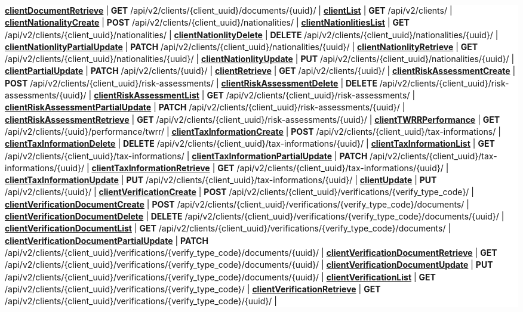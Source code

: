[**clientDocumentRetrieve**](ApplicationApi.md#clientDocumentRetrieve) | **GET** /api/v2/clients/{client_uuid}/documents/{uuid}/ | 
[**clientList**](ApplicationApi.md#clientList) | **GET** /api/v2/clients/ | 
[**clientNationalityCreate**](ApplicationApi.md#clientNationalityCreate) | **POST** /api/v2/clients/{client_uuid}/nationalities/ | 
[**clientNationlitiesList**](ApplicationApi.md#clientNationlitiesList) | **GET** /api/v2/clients/{client_uuid}/nationalities/ | 
[**clientNationlityDelete**](ApplicationApi.md#clientNationlityDelete) | **DELETE** /api/v2/clients/{client_uuid}/nationalities/{uuid}/ | 
[**clientNationlityPartialUpdate**](ApplicationApi.md#clientNationlityPartialUpdate) | **PATCH** /api/v2/clients/{client_uuid}/nationalities/{uuid}/ | 
[**clientNationlityRetrieve**](ApplicationApi.md#clientNationlityRetrieve) | **GET** /api/v2/clients/{client_uuid}/nationalities/{uuid}/ | 
[**clientNationlityUpdate**](ApplicationApi.md#clientNationlityUpdate) | **PUT** /api/v2/clients/{client_uuid}/nationalities/{uuid}/ | 
[**clientPartialUpdate**](ApplicationApi.md#clientPartialUpdate) | **PATCH** /api/v2/clients/{uuid}/ | 
[**clientRetrieve**](ApplicationApi.md#clientRetrieve) | **GET** /api/v2/clients/{uuid}/ | 
[**clientRiskAssessmentCreate**](ApplicationApi.md#clientRiskAssessmentCreate) | **POST** /api/v2/clients/{client_uuid}/risk-assessments/ | 
[**clientRiskAssessmentDelete**](ApplicationApi.md#clientRiskAssessmentDelete) | **DELETE** /api/v2/clients/{client_uuid}/risk-assessments/{uuid}/ | 
[**clientRiskAssessmentList**](ApplicationApi.md#clientRiskAssessmentList) | **GET** /api/v2/clients/{client_uuid}/risk-assessments/ | 
[**clientRiskAssessmentPartialUpdate**](ApplicationApi.md#clientRiskAssessmentPartialUpdate) | **PATCH** /api/v2/clients/{client_uuid}/risk-assessments/{uuid}/ | 
[**clientRiskAssessmentRetrieve**](ApplicationApi.md#clientRiskAssessmentRetrieve) | **GET** /api/v2/clients/{client_uuid}/risk-assessments/{uuid}/ | 
[**clientTWRRPerformance**](ApplicationApi.md#clientTWRRPerformance) | **GET** /api/v2/clients/{uuid}/performance/twrr/ | 
[**clientTaxInformationCreate**](ApplicationApi.md#clientTaxInformationCreate) | **POST** /api/v2/clients/{client_uuid}/tax-informations/ | 
[**clientTaxInformationDelete**](ApplicationApi.md#clientTaxInformationDelete) | **DELETE** /api/v2/clients/{client_uuid}/tax-informations/{uuid}/ | 
[**clientTaxInformationList**](ApplicationApi.md#clientTaxInformationList) | **GET** /api/v2/clients/{client_uuid}/tax-informations/ | 
[**clientTaxInformationPartialUpdate**](ApplicationApi.md#clientTaxInformationPartialUpdate) | **PATCH** /api/v2/clients/{client_uuid}/tax-informations/{uuid}/ | 
[**clientTaxInformationRetrieve**](ApplicationApi.md#clientTaxInformationRetrieve) | **GET** /api/v2/clients/{client_uuid}/tax-informations/{uuid}/ | 
[**clientTaxInformationUpdate**](ApplicationApi.md#clientTaxInformationUpdate) | **PUT** /api/v2/clients/{client_uuid}/tax-informations/{uuid}/ | 
[**clientUpdate**](ApplicationApi.md#clientUpdate) | **PUT** /api/v2/clients/{uuid}/ | 
[**clientVerificationCreate**](ApplicationApi.md#clientVerificationCreate) | **POST** /api/v2/clients/{client_uuid}/verifications/{verify_type_code}/ | 
[**clientVerificationDocumentCreate**](ApplicationApi.md#clientVerificationDocumentCreate) | **POST** /api/v2/clients/{client_uuid}/verifications/{verify_type_code}/documents/ | 
[**clientVerificationDocumentDelete**](ApplicationApi.md#clientVerificationDocumentDelete) | **DELETE** /api/v2/clients/{client_uuid}/verifications/{verify_type_code}/documents/{uuid}/ | 
[**clientVerificationDocumentList**](ApplicationApi.md#clientVerificationDocumentList) | **GET** /api/v2/clients/{client_uuid}/verifications/{verify_type_code}/documents/ | 
[**clientVerificationDocumentPartialUpdate**](ApplicationApi.md#clientVerificationDocumentPartialUpdate) | **PATCH** /api/v2/clients/{client_uuid}/verifications/{verify_type_code}/documents/{uuid}/ | 
[**clientVerificationDocumentRetrieve**](ApplicationApi.md#clientVerificationDocumentRetrieve) | **GET** /api/v2/clients/{client_uuid}/verifications/{verify_type_code}/documents/{uuid}/ | 
[**clientVerificationDocumentUpdate**](ApplicationApi.md#clientVerificationDocumentUpdate) | **PUT** /api/v2/clients/{client_uuid}/verifications/{verify_type_code}/documents/{uuid}/ | 
[**clientVerificationList**](ApplicationApi.md#clientVerificationList) | **GET** /api/v2/clients/{client_uuid}/verifications/{verify_type_code}/ | 
[**clientVerificationRetrieve**](ApplicationApi.md#clientVerificationRetrieve) | **GET** /api/v2/clients/{client_uuid}/verifications/{verify_type_code}/{uuid}/ | 
